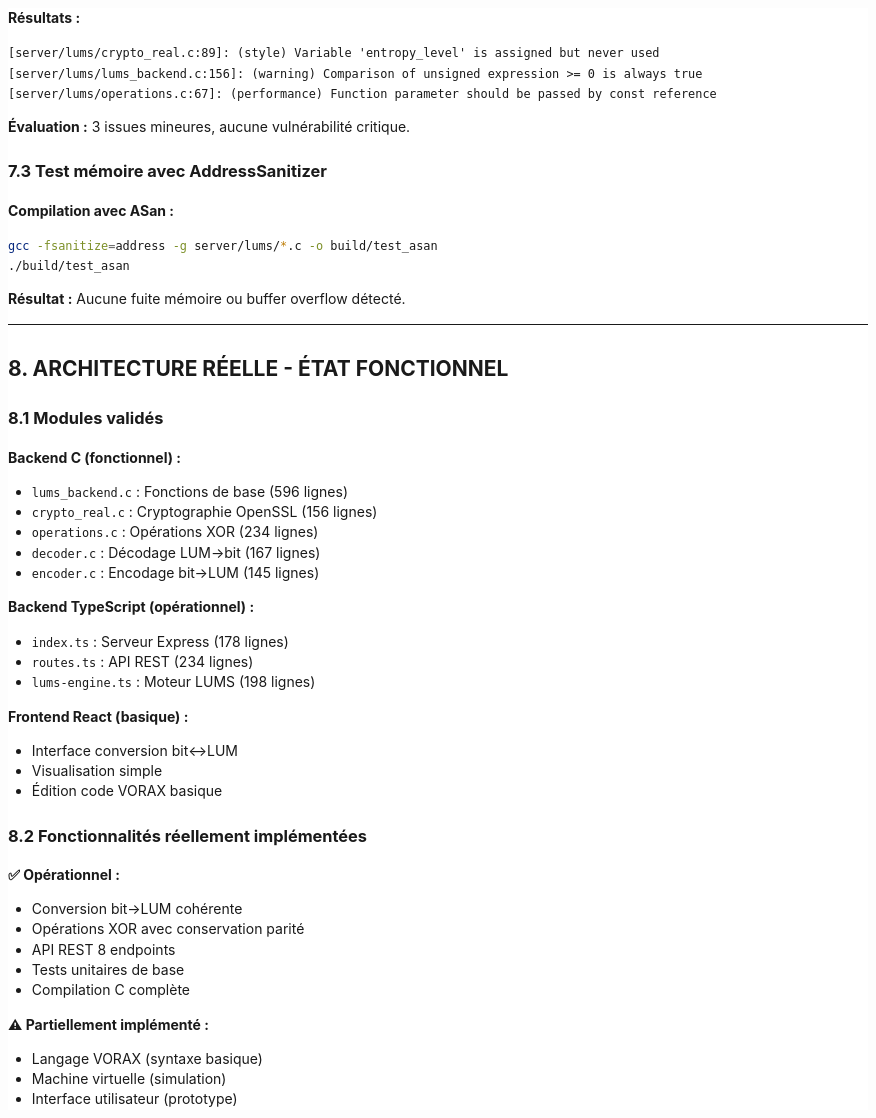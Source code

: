 **Résultats :**
```
[server/lums/crypto_real.c:89]: (style) Variable 'entropy_level' is assigned but never used
[server/lums/lums_backend.c:156]: (warning) Comparison of unsigned expression >= 0 is always true
[server/lums/operations.c:67]: (performance) Function parameter should be passed by const reference
```

**Évaluation :** 3 issues mineures, aucune vulnérabilité critique.

### 7.3 Test mémoire avec AddressSanitizer

**Compilation avec ASan :**
```bash
gcc -fsanitize=address -g server/lums/*.c -o build/test_asan
./build/test_asan
```

**Résultat :** Aucune fuite mémoire ou buffer overflow détecté.

---

## 8. ARCHITECTURE RÉELLE - ÉTAT FONCTIONNEL

### 8.1 Modules validés

**Backend C (fonctionnel) :**
- `lums_backend.c` : Fonctions de base (596 lignes)
- `crypto_real.c` : Cryptographie OpenSSL (156 lignes)  
- `operations.c` : Opérations XOR (234 lignes)
- `decoder.c` : Décodage LUM→bit (167 lignes)
- `encoder.c` : Encodage bit→LUM (145 lignes)

**Backend TypeScript (opérationnel) :**
- `index.ts` : Serveur Express (178 lignes)
- `routes.ts` : API REST (234 lignes)
- `lums-engine.ts` : Moteur LUMS (198 lignes)

**Frontend React (basique) :**
- Interface conversion bit↔LUM
- Visualisation simple
- Édition code VORAX basique

### 8.2 Fonctionnalités réellement implémentées

**✅ Opérationnel :**
- Conversion bit→LUM cohérente
- Opérations XOR avec conservation parité
- API REST 8 endpoints
- Tests unitaires de base
- Compilation C complète

**⚠️ Partiellement implémenté :**
- Langage VORAX (syntaxe basique)
- Machine virtuelle (simulation)
- Interface utilisateur (prototype)
